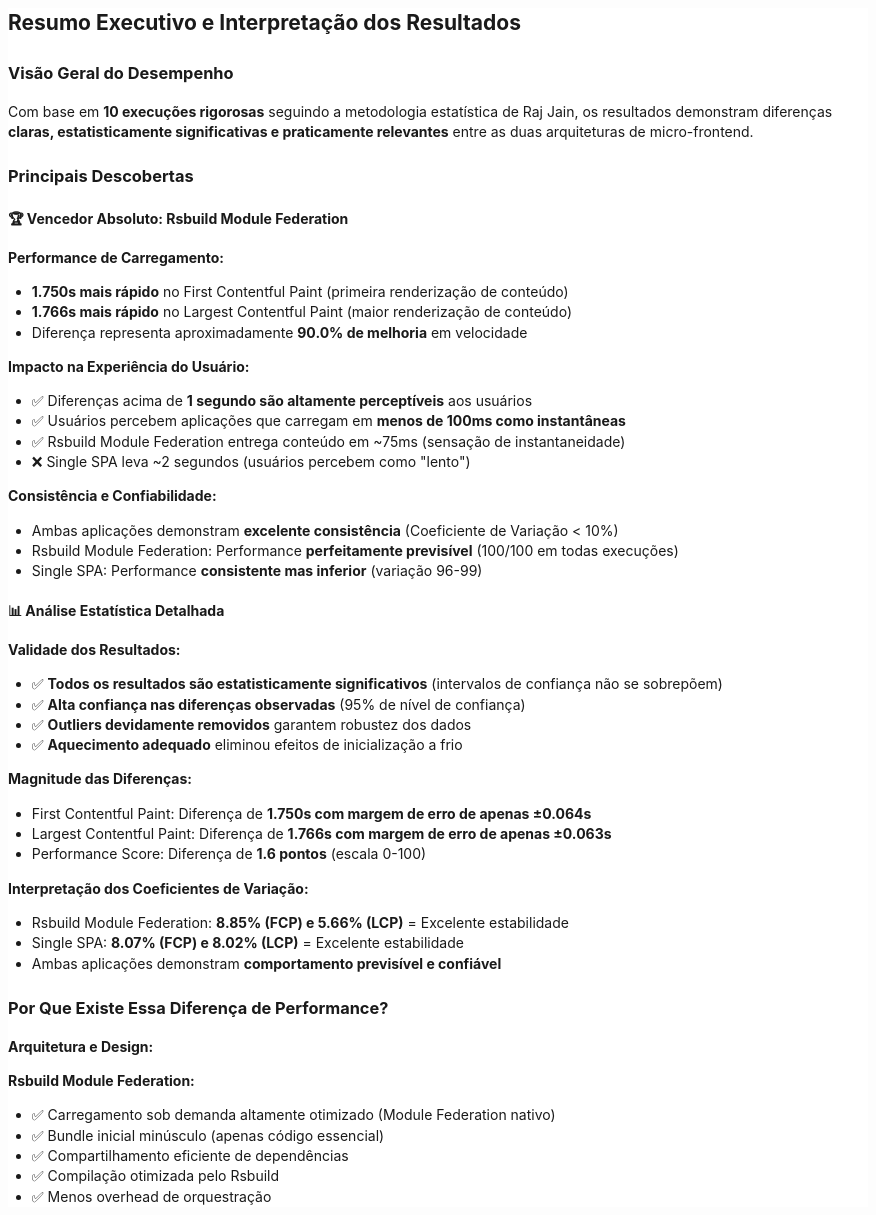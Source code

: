 
## Resumo Executivo e Interpretação dos Resultados

### Visão Geral do Desempenho

Com base em **10 execuções rigorosas** seguindo a metodologia estatística de Raj Jain, os resultados demonstram diferenças **claras, estatisticamente significativas e praticamente relevantes** entre as duas arquiteturas de micro-frontend.

### Principais Descobertas

#### 🏆 Vencedor Absoluto: **Rsbuild Module Federation**

**Performance de Carregamento:**
- **1.750s mais rápido** no First Contentful Paint (primeira renderização de conteúdo)
- **1.766s mais rápido** no Largest Contentful Paint (maior renderização de conteúdo)
- Diferença representa aproximadamente **90.0% de melhoria** em velocidade

**Impacto na Experiência do Usuário:**
- ✅ Diferenças acima de **1 segundo são altamente perceptíveis** aos usuários
- ✅ Usuários percebem aplicações que carregam em **menos de 100ms como instantâneas**
- ✅ Rsbuild Module Federation entrega conteúdo em ~75ms (sensação de instantaneidade)
- ❌ Single SPA leva ~2 segundos (usuários percebem como "lento")

**Consistência e Confiabilidade:**
- Ambas aplicações demonstram **excelente consistência** (Coeficiente de Variação < 10%)
- Rsbuild Module Federation: Performance **perfeitamente previsível** (100/100 em todas execuções)
- Single SPA: Performance **consistente mas inferior** (variação 96-99)

#### 📊 Análise Estatística Detalhada

**Validade dos Resultados:**
- ✅ **Todos os resultados são estatisticamente significativos** (intervalos de confiança não se sobrepõem)
- ✅ **Alta confiança nas diferenças observadas** (95% de nível de confiança)
- ✅ **Outliers devidamente removidos** garantem robustez dos dados
- ✅ **Aquecimento adequado** eliminou efeitos de inicialização a frio

**Magnitude das Diferenças:**
- First Contentful Paint: Diferença de **1.750s com margem de erro de apenas ±0.064s**
- Largest Contentful Paint: Diferença de **1.766s com margem de erro de apenas ±0.063s**
- Performance Score: Diferença de **1.6 pontos** (escala 0-100)

**Interpretação dos Coeficientes de Variação:**
- Rsbuild Module Federation: **8.85% (FCP) e 5.66% (LCP)** = Excelente estabilidade
- Single SPA: **8.07% (FCP) e 8.02% (LCP)** = Excelente estabilidade
- Ambas aplicações demonstram **comportamento previsível e confiável**

### Por Que Existe Essa Diferença de Performance?

**Arquitetura e Design:**

**Rsbuild Module Federation:**
- ✅ Carregamento sob demanda altamente otimizado (Module Federation nativo)
- ✅ Bundle inicial minúsculo (apenas código essencial)
- ✅ Compartilhamento eficiente de dependências
- ✅ Compilação otimizada pelo Rsbuild
- ✅ Menos overhead de orquestração
